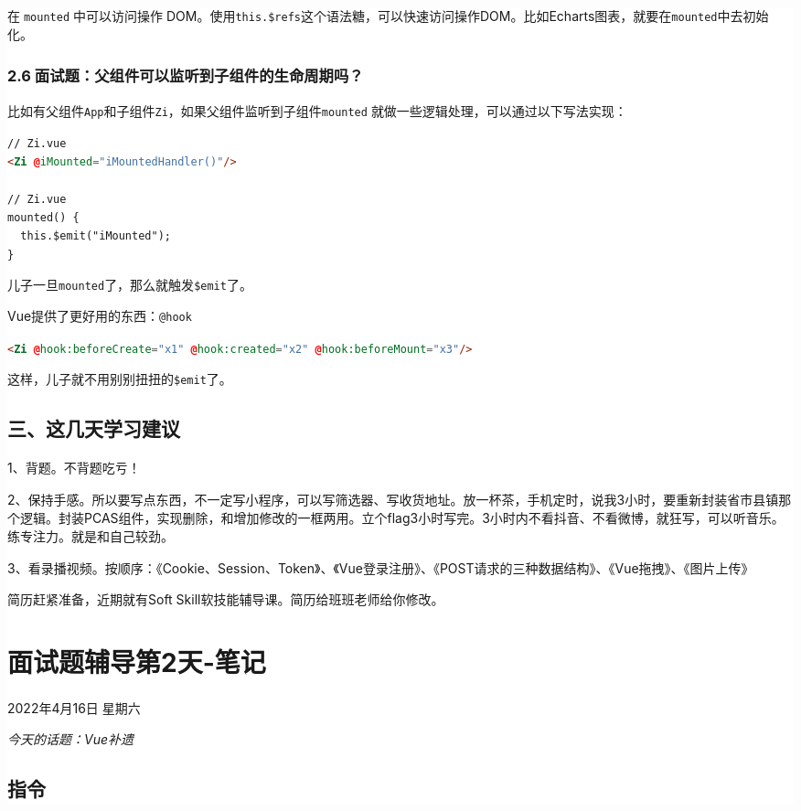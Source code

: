 在 `mounted` 中可以访问操作 DOM。使用`this.$refs`这个语法糖，可以快速访问操作DOM。比如Echarts图表，就要在`mounted`中去初始化。



### 2.6 面试题：父组件可以监听到子组件的生命周期吗？

比如有父组件`App`和子组件`Zi`，如果父组件监听到子组件`mounted` 就做一些逻辑处理，可以通过以下写法实现：

```html
// Zi.vue
<Zi @iMounted="iMountedHandler()"/>
    
// Zi.vue
mounted() {
  this.$emit("iMounted");
}
```

儿子一旦`mounted`了，那么就触发`$emit`了。

 



Vue提供了更好用的东西：`@hook`

```html
<Zi @hook:beforeCreate="x1" @hook:created="x2" @hook:beforeMount="x3"/>
```

这样，儿子就不用别别扭扭的`$emit`了。





## 三、这几天学习建议

1、背题。不背题吃亏！

2、保持手感。所以要写点东西，不一定写小程序，可以写筛选器、写收货地址。放一杯茶，手机定时，说我3小时，要重新封装省市县镇那个逻辑。封装PCAS组件，实现删除，和增加修改的一框两用。立个flag3小时写完。3小时内不看抖音、不看微博，就狂写，可以听音乐。练专注力。就是和自己较劲。

3、看录播视频。按顺序：《Cookie、Session、Token》、《Vue登录注册》、《POST请求的三种数据结构》、《Vue拖拽》、《图片上传》



简历赶紧准备，近期就有Soft Skill软技能辅导课。简历给班班老师给你修改。





# 面试题辅导第2天-笔记

2022年4月16日 星期六

*今天的话题：Vue补遗*



## 指令

